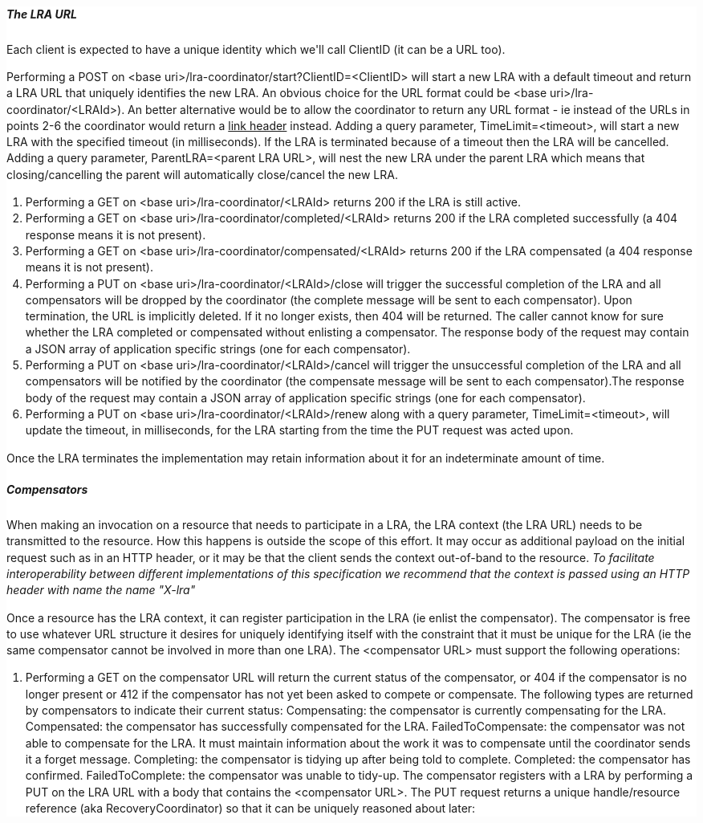 ##### The LRA URL
 
Each client is expected to have a unique identity which we'll call ClientID (it can be a URL too).
 
Performing a POST on \<base uri\>/lra-coordinator/start?ClientID=\<ClientID\> will start a new LRA with a default timeout and return a LRA URL that uniquely identifies the new LRA. An obvious choice for the URL format could be \<base uri\>/lra-coordinator/\<LRAId\>). An better alternative would be to allow the coordinator to return any URL format - ie instead of the URLs in points 2-6 the coordinator would return a [link header](https://tools.ietf.org/html/rfc5988) instead. Adding a query parameter, TimeLimit=\<timeout\>, will start a new LRA with the specified timeout (in milliseconds). If the LRA is terminated because of a timeout then the LRA will be cancelled. Adding a query parameter, ParentLRA=\<parent LRA URL\>, will nest the new LRA under the parent LRA which means that closing/cancelling the parent will automatically close/cancel the new LRA.
1. Performing a GET on \<base uri\>/lra-coordinator/\<LRAId\> returns 200 if the LRA is still active.
2. Performing a GET on \<base uri\>/lra-coordinator/completed/\<LRAId\> returns 200 if the LRA completed successfully (a 404 response means it is not present).
3. Performing a GET on \<base uri\>/lra-coordinator/compensated/\<LRAId\> returns 200 if the LRA compensated (a 404 response means it is not present).
4. Performing a PUT on \<base uri\>/lra-coordinator/\<LRAId\>/close will trigger the successful completion of the LRA and all compensators will be dropped by the coordinator (the complete message will be sent to each compensator). Upon termination, the URL is implicitly deleted. If it no longer exists, then 404 will be returned. The caller cannot know for sure whether the LRA completed or compensated without enlisting a compensator. The response body of the request may contain a JSON array of application specific strings (one for each compensator).
5. Performing a PUT on \<base uri\>/lra-coordinator/\<LRAId\>/cancel will trigger the unsuccessful completion of the LRA and all compensators will be notified by the coordinator (the compensate message will be sent to each compensator).The response body of the request may contain a JSON array of application specific strings (one for each compensator).
6. Performing a PUT on \<base uri\>/lra-coordinator/\<LRAId\>/renew along with a query parameter, TimeLimit=\<timeout\>, will update the timeout, in milliseconds, for the LRA starting from the time the PUT request was acted upon.
 
Once the LRA terminates the implementation may retain information about it for an indeterminate amount of time.

##### Compensators
 
When making an invocation on a resource that needs to participate in a LRA, the LRA context (the LRA URL) needs to be transmitted to the resource. How this happens is outside the scope of this effort. It may occur as additional payload on the initial request such as in an HTTP header, or it may be that the client sends the context out-of-band to the resource. *To facilitate interoperability between different implementations of this specification we recommend that the context is passed using an HTTP header with name the name "X-lra"*
 
Once a resource has the LRA context, it can register participation in the LRA (ie enlist the compensator). The compensator is free to use whatever URL structure it desires for uniquely identifying itself with the constraint that it must be unique for the LRA (ie the same compensator cannot be involved in more than one LRA). The \<compensator URL\> must support the following operations:
 
1. Performing a GET on the compensator URL will return the current status of the compensator, or 404 if the compensator is no longer present or 412 if the compensator has not yet been asked to compete or compensate. The following types are returned by compensators to indicate their current status:
Compensating: the compensator is currently compensating for the LRA.
Compensated: the compensator has successfully compensated for the LRA.
FailedToCompensate: the compensator was not able to compensate for the LRA. It must maintain information about the work it was to compensate until the coordinator sends it a forget message.
Completing: the compensator is tidying up after being told to complete.
Completed: the compensator has confirmed.
FailedToComplete: the compensator was unable to tidy-up.
The compensator registers with a LRA by performing a PUT on the LRA URL with a body that contains the \<compensator URL\>. The PUT request returns a unique handle/resource reference (aka RecoveryCoordinator) so that it can be uniquely reasoned about later:
 